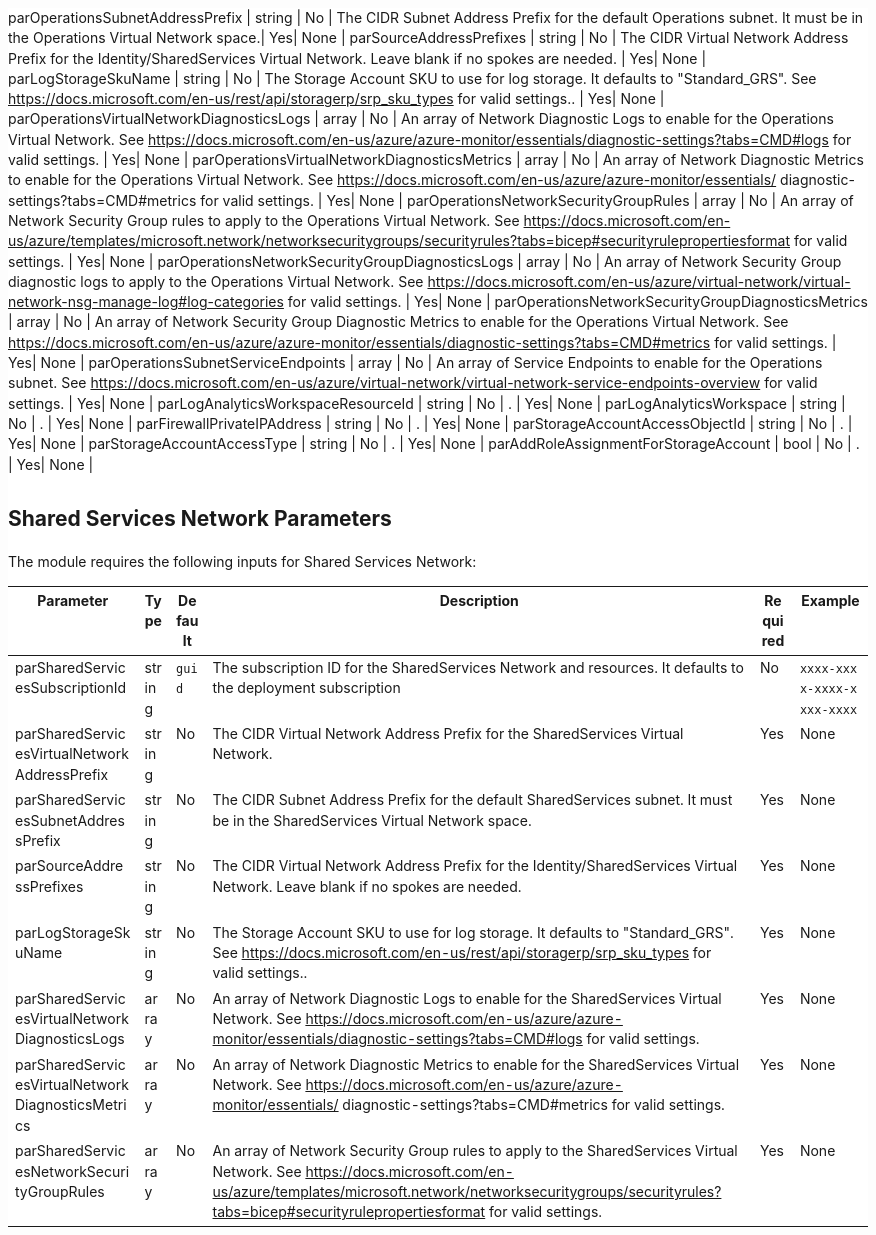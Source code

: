 parOperationsSubnetAddressPrefix | string | No       | The CIDR Subnet Address Prefix for the default Operations subnet. It must be in the Operations Virtual Network space.| Yes| None |
parSourceAddressPrefixes | string | No       | The CIDR Virtual Network Address Prefix for the Identity/SharedServices Virtual Network. Leave blank if no spokes are needed. | Yes| None |
parLogStorageSkuName | string | No       | The Storage Account SKU to use for log storage. It defaults to "Standard_GRS". See <https://docs.microsoft.com/en-us/rest/api/storagerp/srp_sku_types> for valid settings.. | Yes| None |
parOperationsVirtualNetworkDiagnosticsLogs | array | No       | An array of Network Diagnostic Logs to enable for the Operations Virtual Network. See <https://docs.microsoft.com/en-us/azure/azure-monitor/essentials/diagnostic-settings?tabs=CMD#logs> for valid settings. | Yes| None |
parOperationsVirtualNetworkDiagnosticsMetrics | array | No       | An array of Network Diagnostic Metrics to enable for the Operations Virtual Network. See <https://docs.microsoft.com/en-us/azure/azure-monitor/essentials/> diagnostic-settings?tabs=CMD#metrics for valid settings. | Yes| None |
parOperationsNetworkSecurityGroupRules | array | No       | An array of Network Security Group rules to apply to the Operations Virtual Network. See <https://docs.microsoft.com/en-us/azure/templates/microsoft.network/networksecuritygroups/securityrules?tabs=bicep#securityrulepropertiesformat> for valid settings. | Yes| None |
parOperationsNetworkSecurityGroupDiagnosticsLogs | array | No       | An array of Network Security Group diagnostic logs to apply to the Operations Virtual Network. See <https://docs.microsoft.com/en-us/azure/virtual-network/virtual-network-nsg-manage-log#log-categories> for valid settings. | Yes| None |
parOperationsNetworkSecurityGroupDiagnosticsMetrics | array | No       | An array of Network Security Group Diagnostic Metrics to enable for the Operations Virtual Network. See <https://docs.microsoft.com/en-us/azure/azure-monitor/essentials/diagnostic-settings?tabs=CMD#metrics> for valid settings. | Yes| None |
parOperationsSubnetServiceEndpoints | array | No       | An array of Service Endpoints to enable for the Operations subnet. See <https://docs.microsoft.com/en-us/azure/virtual-network/virtual-network-service-endpoints-overview> for valid settings. | Yes| None |
parLogAnalyticsWorkspaceResourceId | string | No       | . | Yes| None |
parLogAnalyticsWorkspace | string | No       | . | Yes| None |
parFirewallPrivateIPAddress | string | No       | . | Yes| None |
parStorageAccountAccessObjectId | string | No       | . | Yes| None |
parStorageAccountAccessType | string | No       | . | Yes| None |
parAddRoleAssignmentForStorageAccount | bool | No       | . | Yes| None |

## Shared Services Network Parameters

The module requires the following inputs for Shared Services Network:

| Parameter                                | Type   | Default                    | Description                                                                                                                                                                                                                          | Required | Example                    |
|------------------------------------------|--------|----------------------------|--------------------------------------------------------------------------------------------------------------------------------------------------------------------------------------------------------------------------------------|----------|----------------------------|
| parSharedServicesSubscriptionId                     | string | `guid`                     | The subscription ID for the SharedServices Network and resources. It defaults to the deployment subscription                                                                                                                                    | No       | `xxxx-xxxx-xxxx-xxxx-xxxx` | Yes| None |
parSharedServicesVirtualNetworkAddressPrefix | string | No       | The CIDR Virtual Network Address Prefix for the SharedServices Virtual Network. | Yes| None |
parSharedServicesSubnetAddressPrefix | string | No       | The CIDR Subnet Address Prefix for the default SharedServices subnet. It must be in the SharedServices Virtual Network space.| Yes| None |
parSourceAddressPrefixes | string | No       | The CIDR Virtual Network Address Prefix for the Identity/SharedServices Virtual Network. Leave blank if no spokes are needed. | Yes| None |
parLogStorageSkuName | string | No       | The Storage Account SKU to use for log storage. It defaults to "Standard_GRS". See <https://docs.microsoft.com/en-us/rest/api/storagerp/srp_sku_types> for valid settings.. | Yes| None |
parSharedServicesVirtualNetworkDiagnosticsLogs | array | No       | An array of Network Diagnostic Logs to enable for the SharedServices Virtual Network. See <https://docs.microsoft.com/en-us/azure/azure-monitor/essentials/diagnostic-settings?tabs=CMD#logs> for valid settings. | Yes| None |
parSharedServicesVirtualNetworkDiagnosticsMetrics | array | No       | An array of Network Diagnostic Metrics to enable for the SharedServices Virtual Network. See <https://docs.microsoft.com/en-us/azure/azure-monitor/essentials/> diagnostic-settings?tabs=CMD#metrics for valid settings. | Yes| None |
parSharedServicesNetworkSecurityGroupRules | array | No       | An array of Network Security Group rules to apply to the SharedServices Virtual Network. See <https://docs.microsoft.com/en-us/azure/templates/microsoft.network/networksecuritygroups/securityrules?tabs=bicep#securityrulepropertiesformat> for valid settings. | Yes| None |